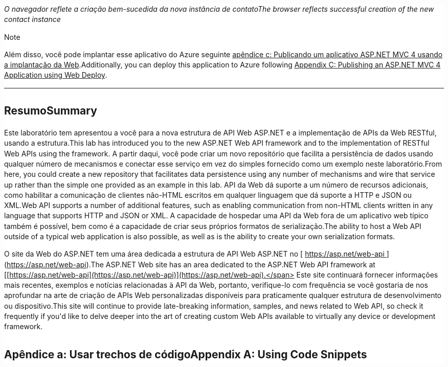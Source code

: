    <span data-ttu-id="a53f6-345">*O navegador reflete a criação bem-sucedida da nova instância de contato*</span><span class="sxs-lookup"><span data-stu-id="a53f6-345">*The browser reflects successful creation of the new contact instance*</span></span>

> [!NOTE]
> <span data-ttu-id="a53f6-346">Além disso, você pode implantar esse aplicativo do Azure seguinte [apêndice c: Publicando um aplicativo ASP.NET MVC 4 usando a implantação da Web](#AppendixC).</span><span class="sxs-lookup"><span data-stu-id="a53f6-346">Additionally, you can deploy this application to Azure following [Appendix C: Publishing an ASP.NET MVC 4 Application using Web Deploy](#AppendixC).</span></span>

---

<a id="Summary"></a>
## <a name="summary"></a><span data-ttu-id="a53f6-347">Resumo</span><span class="sxs-lookup"><span data-stu-id="a53f6-347">Summary</span></span>

<span data-ttu-id="a53f6-348">Este laboratório tem apresentou a você para a nova estrutura de API Web ASP.NET e a implementação de APIs da Web RESTful, usando a estrutura.</span><span class="sxs-lookup"><span data-stu-id="a53f6-348">This lab has introduced you to the new ASP.NET Web API framework and to the implementation of RESTful Web APIs using the framework.</span></span> <span data-ttu-id="a53f6-349">A partir daqui, você pode criar um novo repositório que facilita a persistência de dados usando qualquer número de mecanismos e conectar esse serviço em vez do simples fornecido como um exemplo neste laboratório.</span><span class="sxs-lookup"><span data-stu-id="a53f6-349">From here, you could create a new repository that facilitates data persistence using any number of mechanisms and wire that service up rather than the simple one provided as an example in this lab.</span></span> <span data-ttu-id="a53f6-350">API da Web dá suporte a um número de recursos adicionais, como habilitar a comunicação de clientes não-HTML escritos em qualquer linguagem que dá suporte a HTTP e JSON ou XML.</span><span class="sxs-lookup"><span data-stu-id="a53f6-350">Web API supports a number of additional features, such as enabling communication from non-HTML clients written in any language that supports HTTP and JSON or XML.</span></span> <span data-ttu-id="a53f6-351">A capacidade de hospedar uma API da Web fora de um aplicativo web típico também é possível, bem como é a capacidade de criar seus próprios formatos de serialização.</span><span class="sxs-lookup"><span data-stu-id="a53f6-351">The ability to host a Web API outside of a typical web application is also possible, as well as is the ability to create your own serialization formats.</span></span>

<span data-ttu-id="a53f6-352">O site da Web do ASP.NET tem uma área dedicada a estrutura de API Web ASP.NET no [ [ https://asp.net/web-api ](https://asp.net/web-api) ](https://asp.net/web-api).</span><span class="sxs-lookup"><span data-stu-id="a53f6-352">The ASP.NET Web site has an area dedicated to the ASP.NET Web API framework at [[https://asp.net/web-api](https://asp.net/web-api)](https://asp.net/web-api).</span></span> <span data-ttu-id="a53f6-353">Este site continuará fornecer informações mais recentes, exemplos e notícias relacionadas à API da Web, portanto, verifique-lo com frequência se você gostaria de nos aprofundar na arte de criação de APIs Web personalizadas disponíveis para praticamente qualquer estrutura de desenvolvimento ou dispositivo.</span><span class="sxs-lookup"><span data-stu-id="a53f6-353">This site will continue to provide late-breaking information, samples, and news related to Web API, so check it frequently if you'd like to delve deeper into the art of creating custom Web APIs available to virtually any device or development framework.</span></span>

<a id="AppendixA"></a>

<a id="Appendix_A_Using_Code_Snippets"></a>
## <a name="appendix-a-using-code-snippets"></a><span data-ttu-id="a53f6-354">Apêndice a: Usar trechos de código</span><span class="sxs-lookup"><span data-stu-id="a53f6-354">Appendix A: Using Code Snippets</span></span>
